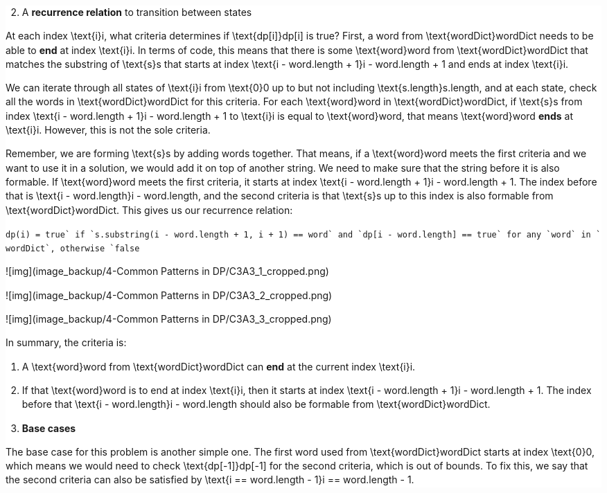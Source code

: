 2. A **recurrence relation** to transition between states

At each index \text{i}i, what criteria determines if \text{dp[i]}dp[i] is true? First, a word from \text{wordDict}wordDict needs to be able to **end** at index \text{i}i. In terms of code, this means that there is some \text{word}word from \text{wordDict}wordDict that matches the substring of \text{s}s that starts at index \text{i - word.length + 1}i - word.length + 1 and ends at index \text{i}i.

We can iterate through all states of \text{i}i from \text{0}0 up to but not including \text{s.length}s.length, and at each state, check all the words in \text{wordDict}wordDict for this criteria. For each \text{word}word in \text{wordDict}wordDict, if \text{s}s from index \text{i - word.length + 1}i - word.length + 1 to \text{i}i is equal to \text{word}word, that means \text{word}word **ends** at \text{i}i. However, this is not the sole criteria.

Remember, we are forming \text{s}s by adding words together. That means, if a \text{word}word meets the first criteria and we want to use it in a solution, we would add it on top of another string. We need to make sure that the string before it is also formable. If \text{word}word meets the first criteria, it starts at index \text{i - word.length + 1}i - word.length + 1. The index before that is \text{i - word.length}i - word.length, and the second criteria is that \text{s}s up to this index is also formable from \text{wordDict}wordDict. This gives us our recurrence relation:

```
dp(i) = true` if `s.substring(i - word.length + 1, i + 1) == word` and `dp[i - word.length] == true` for any `word` in `wordDict`, otherwise `false
```



![img](image_backup/4-Common Patterns in DP/C3A3_1_cropped.png)







![img](image_backup/4-Common Patterns in DP/C3A3_2_cropped.png)







![img](image_backup/4-Common Patterns in DP/C3A3_3_cropped.png)





In summary, the criteria is:

1. A \text{word}word from \text{wordDict}wordDict can **end** at the current index \text{i}i.
2. If that \text{word}word is to end at index \text{i}i, then it starts at index \text{i - word.length + 1}i - word.length + 1. The index before that \text{i - word.length}i - word.length should also be formable from \text{wordDict}wordDict.

3. **Base cases**

The base case for this problem is another simple one. The first word used from \text{wordDict}wordDict starts at index \text{0}0, which means we would need to check \text{dp[-1]}dp[-1] for the second criteria, which is out of bounds. To fix this, we say that the second criteria can also be satisfied by \text{i == word.length - 1}i == word.length - 1.
